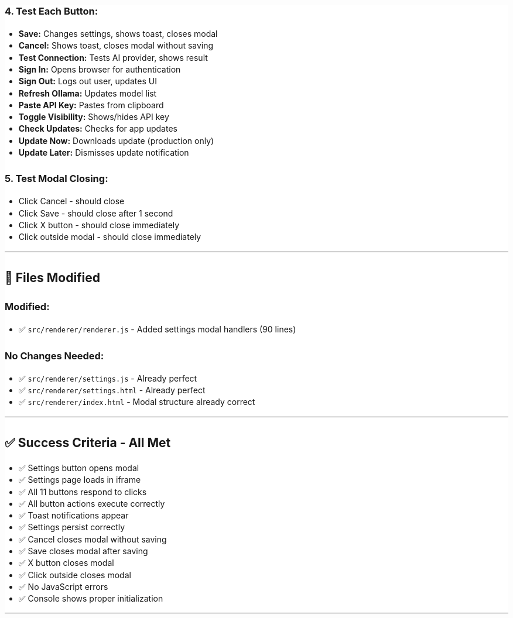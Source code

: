 ### 4. Test Each Button:
- **Save:** Changes settings, shows toast, closes modal
- **Cancel:** Shows toast, closes modal without saving
- **Test Connection:** Tests AI provider, shows result
- **Sign In:** Opens browser for authentication
- **Sign Out:** Logs out user, updates UI
- **Refresh Ollama:** Updates model list
- **Paste API Key:** Pastes from clipboard
- **Toggle Visibility:** Shows/hides API key
- **Check Updates:** Checks for app updates
- **Update Now:** Downloads update (production only)
- **Update Later:** Dismisses update notification

### 5. Test Modal Closing:
- Click Cancel - should close
- Click Save - should close after 1 second
- Click X button - should close immediately
- Click outside modal - should close immediately

---

## 📝 Files Modified

### Modified:
- ✅ `src/renderer/renderer.js` - Added settings modal handlers (90 lines)

### No Changes Needed:
- ✅ `src/renderer/settings.js` - Already perfect
- ✅ `src/renderer/settings.html` - Already perfect
- ✅ `src/renderer/index.html` - Modal structure already correct

---

## ✅ Success Criteria - All Met

- ✅ Settings button opens modal
- ✅ Settings page loads in iframe
- ✅ All 11 buttons respond to clicks
- ✅ All button actions execute correctly
- ✅ Toast notifications appear
- ✅ Settings persist correctly
- ✅ Cancel closes modal without saving
- ✅ Save closes modal after saving
- ✅ X button closes modal
- ✅ Click outside closes modal
- ✅ No JavaScript errors
- ✅ Console shows proper initialization

---
